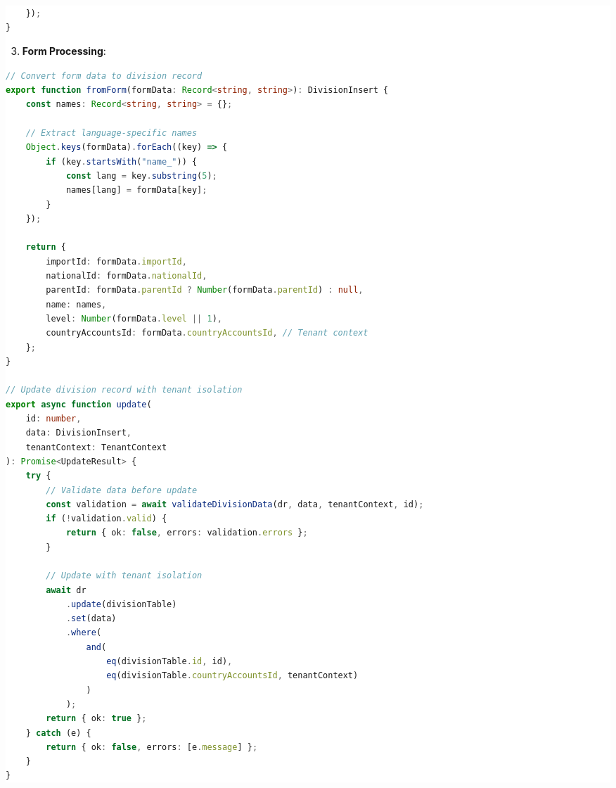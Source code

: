 ```typescript
	});
}
```

3. **Form Processing**:

```typescript
// Convert form data to division record
export function fromForm(formData: Record<string, string>): DivisionInsert {
	const names: Record<string, string> = {};

	// Extract language-specific names
	Object.keys(formData).forEach((key) => {
		if (key.startsWith("name_")) {
			const lang = key.substring(5);
			names[lang] = formData[key];
		}
	});

	return {
		importId: formData.importId,
		nationalId: formData.nationalId,
		parentId: formData.parentId ? Number(formData.parentId) : null,
		name: names,
		level: Number(formData.level || 1),
		countryAccountsId: formData.countryAccountsId, // Tenant context
	};
}

// Update division record with tenant isolation
export async function update(
	id: number,
	data: DivisionInsert,
	tenantContext: TenantContext
): Promise<UpdateResult> {
	try {
		// Validate data before update
		const validation = await validateDivisionData(dr, data, tenantContext, id);
		if (!validation.valid) {
			return { ok: false, errors: validation.errors };
		}

		// Update with tenant isolation
		await dr
			.update(divisionTable)
			.set(data)
			.where(
				and(
					eq(divisionTable.id, id),
					eq(divisionTable.countryAccountsId, tenantContext)
				)
			);
		return { ok: true };
	} catch (e) {
		return { ok: false, errors: [e.message] };
	}
}
```
